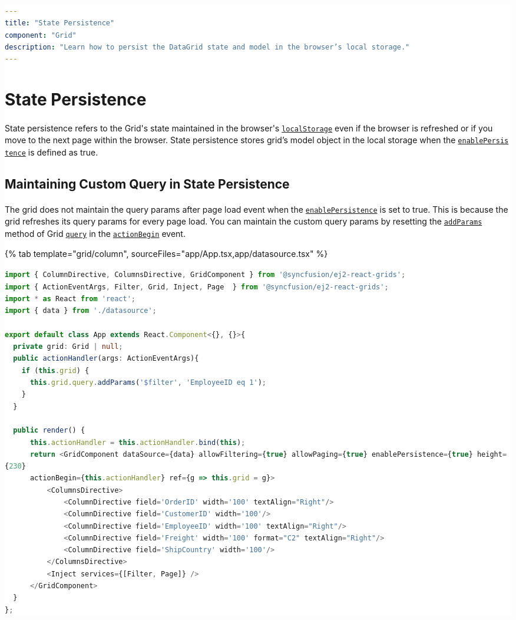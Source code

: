 ```yaml
---
title: "State Persistence"
component: "Grid"
description: "Learn how to persist the DataGrid state and model in the browser’s local storage."
---
```


# State Persistence

State persistence refers to the Grid's state maintained in the browser's [`localStorage`](https://www.w3schools.com/html/html5_webstorage.asp#) even if the browser is refreshed or if you move to the next page within the browser.
State persistence stores grid’s model object in the local storage when the [`enablePersistence`](../api/grid/#enablepersistence) is defined as true.

## Maintaining Custom Query in State Persistence

The grid does not maintain the query params after page load event when the [`enablePersistence`](../api/grid/#enablepersistence) is set to true.
This is because the grid refreshes its query params for every page load. You can maintain the custom query params by resetting the [`addParams`](https://ej2.syncfusion.com/documentation/api/data/query/#addparams) method of Grid [`query`](../api/grid/#query) in the [`actionBegin`](../api/grid/#actionbegin) event.

{% tab template="grid/column", sourceFiles="app/App.tsx,app/datasource.tsx" %}

```typescript
import { ColumnDirective, ColumnsDirective, GridComponent } from '@syncfusion/ej2-react-grids';
import { ActionEventArgs, Filter, Grid, Inject, Page  } from '@syncfusion/ej2-react-grids';
import * as React from 'react';
import { data } from './datasource';

export default class App extends React.Component<{}, {}>{
  private grid: Grid | null;
  public actionHandler(args: ActionEventArgs){
    if (this.grid) {
      this.grid.query.addParams('$filter', 'EmployeeID eq 1');
    }
  }

  public render() {
      this.actionHandler = this.actionHandler.bind(this);
      return <GridComponent dataSource={data} allowFiltering={true} allowPaging={true} enablePersistence={true} height={230}
      actionBegin={this.actionHandler} ref={g => this.grid = g}>
          <ColumnsDirective>
              <ColumnDirective field='OrderID' width='100' textAlign="Right"/>
              <ColumnDirective field='CustomerID' width='100'/>
              <ColumnDirective field='EmployeeID' width='100' textAlign="Right"/>
              <ColumnDirective field='Freight' width='100' format="C2" textAlign="Right"/>
              <ColumnDirective field='ShipCountry' width='100'/>
          </ColumnsDirective>
          <Inject services={[Filter, Page]} />
      </GridComponent>
  }
};
```
